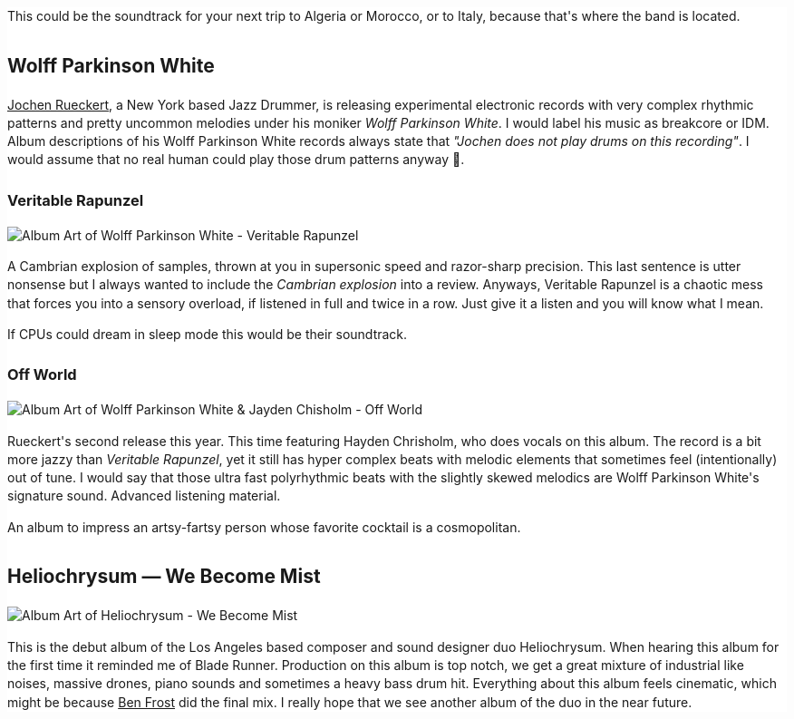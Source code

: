 This could be the soundtrack for your next trip to Algeria or Morocco, or to Italy, because that's where the band is located.

<iframe style="border: 0; width: 100%; height: 120px;" src="https://bandcamp.com/EmbeddedPlayer/album=1166271148/size=large/bgcol=333333/linkcol=0f91ff/tracklist=false/artwork=small/transparent=true/" seamless><a href="https://savanafunk.bandcamp.com/album/tindouf">Tindouf by SAVANA FUNK</a></iframe>

## Wolff Parkinson White

[Jochen Rueckert], a New York based Jazz Drummer, is releasing experimental electronic records with very complex rhythmic patterns and pretty uncommon melodies under his moniker _Wolff Parkinson White_.  I would label his music as breakcore or IDM.  Album descriptions of his Wolff Parkinson White records always state that _"Jochen does not play drums on this recording"_.  I would assume that no real human could play those drum patterns anyway :robot:.

### Veritable Rapunzel

![Album Art of Wolff Parkinson White - Veritable Rapunzel](https://f4.bcbits.com/img/a1622753268_16.jpg)

A Cambrian explosion of samples, thrown at you in supersonic speed and razor-sharp precision.  This last sentence is utter nonsense but I always wanted to include the _Cambrian explosion_ into a review.  Anyways, Veritable Rapunzel is a chaotic mess that forces you into a sensory overload, if listened in full and twice in a row.  Just give it a listen and you will know what I mean.

If CPUs could dream in sleep mode this would be their soundtrack.

<iframe style="border: 0; width: 560px; height: 435px;" src="https://bandcamp.com/VideoEmbed?track=3924502164&bgcol=333333&linkcol=0f91ff" mozallowfullscreen="1" webkitallowfullscreen="1" allowfullscreen="1" seamless></iframe>

### Off World

![Album Art of Wolff Parkinson White & Jayden Chisholm - Off World](https://f4.bcbits.com/img/a0162131558_16.jpg)

Rueckert's second release this year.  This time featuring Hayden Chrisholm, who does vocals on this album.  The record is a bit more jazzy than _Veritable Rapunzel_, yet it still has hyper complex beats with melodic elements that sometimes feel (intentionally) out of tune.  I would say that those ultra fast polyrhythmic beats with the slightly skewed melodics are Wolff Parkinson White's signature sound.  Advanced listening material.

An album to impress an artsy-fartsy person whose favorite cocktail is a cosmopolitan.

<iframe style="border: 0; width: 560px; height: 435px;" src="https://bandcamp.com/VideoEmbed?track=3696636598&bgcol=333333&linkcol=0f91ff" mozallowfullscreen="1" webkitallowfullscreen="1" allowfullscreen="1" seamless></iframe>

## Heliochrysum — We Become Mist

![Album Art of Heliochrysum - We Become Mist](https://f4.bcbits.com/img/a0912067017_16.jpg)

This is the debut album of the Los Angeles based composer and sound designer duo Heliochrysum.  When hearing this album for the first time it reminded me of Blade Runner.  Production on this album is top notch, we get a great mixture of industrial like noises, massive drones, piano sounds and sometimes a heavy bass drum hit.  Everything about this album feels cinematic, which might be because [Ben Frost] did the final mix.  I really hope that we see another album of the duo in the near future.


[Grouper]: https://grouper.bandcamp.com/
[Grapefruit Record Club]: https://www.grapefruitrecordclub.com/
[illphabetik]: https://www.discogs.com/label/55101-illphabetik?page=2
[Ruby my Dear]: https://rubymydear.bandcamp.com/
[Igorrr]: https://igorrr.bandcamp.com/
[Tangerine Dream]: https://www.discogs.com/artist/10343-Tangerine-Dream
[Deutsche Grammophon]: https://www.deutschegrammophon.com/
[Warp]: https://warp.net/
[Kranky]: https://kranky.bandcamp.com/
[Aphex Twin]: https://aphextwin.warp.net/
[Autechre]: https://autechre.warp.net/
[Venetian Snares]: https://venetiansnares.bandcamp.com/
[Jochen Rueckert]: https://www.jochenrueckert.net/#wolff-parkinson-white
[Ben Frost]: https://en.wikipedia.org/wiki/Ben_Frost
[Bohren & der Club of Gore]: https://en.wikipedia.org/wiki/Bohren_%26_der_Club_of_Gore
[20 Buck Spin]: https://listen.20buckspin.com/
[Detroit Underground]: https://detroitunderground.net/du-vhs/?v=79xpFvxFbvc
[Deaf Center]: https://www.discogs.com/artist/170843-Deaf-Center
[^1]: I think that's the last video game I played for hours non-stop.
[^2]: Better known as Balearic. (Sorry, that was an insider joke.)
[^3]: When did planet-mu stop releasing good music?  Everything they put out in recent years is embarrassing garbage that is just a bit to edgy to be released on Stones Throw.
[^4]: You should follow this label, they have a very solid track record of album releases.
[^5]: A foolish thought, there is always some great album left to discover.